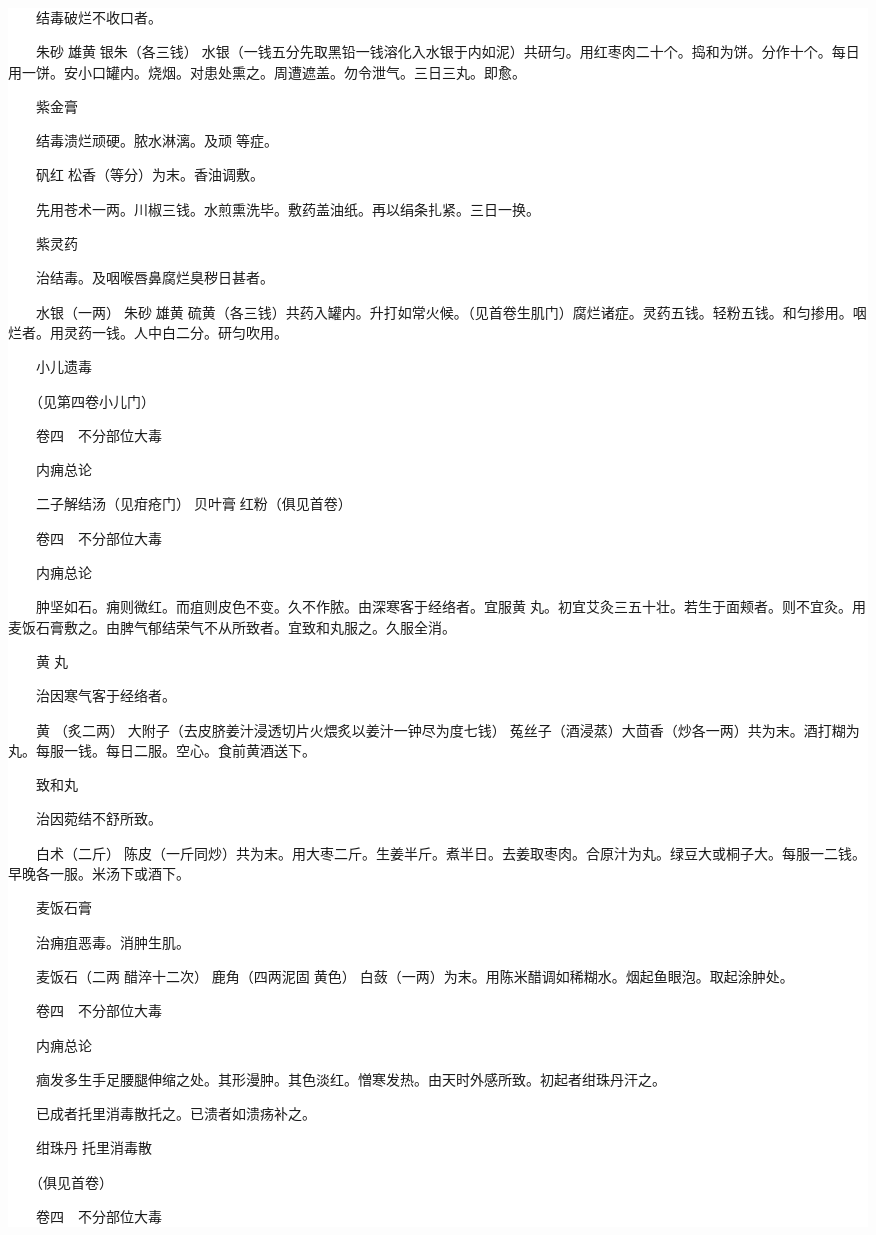 　　结毒破烂不收口者。

　　朱砂 雄黄 银朱（各三钱） 水银（一钱五分先取黑铅一钱溶化入水银于内如泥）共研匀。用红枣肉二十个。捣和为饼。分作十个。每日用一饼。安小口罐内。烧烟。对患处熏之。周遭遮盖。勿令泄气。三日三丸。即愈。

　　紫金膏

　　结毒溃烂顽硬。脓水淋漓。及顽 等症。

　　矾红 松香（等分）为末。香油调敷。

　　先用苍术一两。川椒三钱。水煎熏洗毕。敷药盖油纸。再以绢条扎紧。三日一换。

　　紫灵药

　　治结毒。及咽喉唇鼻腐烂臭秽日甚者。

　　水银（一两） 朱砂 雄黄 硫黄（各三钱）共药入罐内。升打如常火候。（见首卷生肌门）腐烂诸症。灵药五钱。轻粉五钱。和匀掺用。咽烂者。用灵药一钱。人中白二分。研匀吹用。

　　小儿遗毒

　　（见第四卷小儿门）

　　卷四　不分部位大毒

　　内痈总论

　　二子解结汤（见疳疮门） 贝叶膏 红粉（俱见首卷）

　　卷四　不分部位大毒

　　内痈总论

　　肿坚如石。痈则微红。而疽则皮色不变。久不作脓。由深寒客于经络者。宜服黄 丸。初宜艾灸三五十壮。若生于面颊者。则不宜灸。用麦饭石膏敷之。由脾气郁结荣气不从所致者。宜致和丸服之。久服全消。

　　黄 丸

　　治因寒气客于经络者。

　　黄 （炙二两） 大附子（去皮脐姜汁浸透切片火煨炙以姜汁一钟尽为度七钱） 菟丝子（酒浸蒸）大茴香（炒各一两）共为末。酒打糊为丸。每服一钱。每日二服。空心。食前黄酒送下。

　　致和丸

　　治因菀结不舒所致。

　　白术（二斤） 陈皮（一斤同炒）共为末。用大枣二斤。生姜半斤。煮半日。去姜取枣肉。合原汁为丸。绿豆大或桐子大。每服一二钱。早晚各一服。米汤下或酒下。

　　麦饭石膏

　　治痈疽恶毒。消肿生肌。

　　麦饭石（二两 醋淬十二次） 鹿角（四两泥固 黄色） 白蔹（一两）为末。用陈米醋调如稀糊水。烟起鱼眼泡。取起涂肿处。

　　卷四　不分部位大毒

　　内痈总论

　　痼发多生手足腰腿伸缩之处。其形漫肿。其色淡红。憎寒发热。由天时外感所致。初起者绀珠丹汗之。

　　已成者托里消毒散托之。已溃者如溃疡补之。

　　绀珠丹 托里消毒散

　　（俱见首卷）

　　卷四　不分部位大毒

